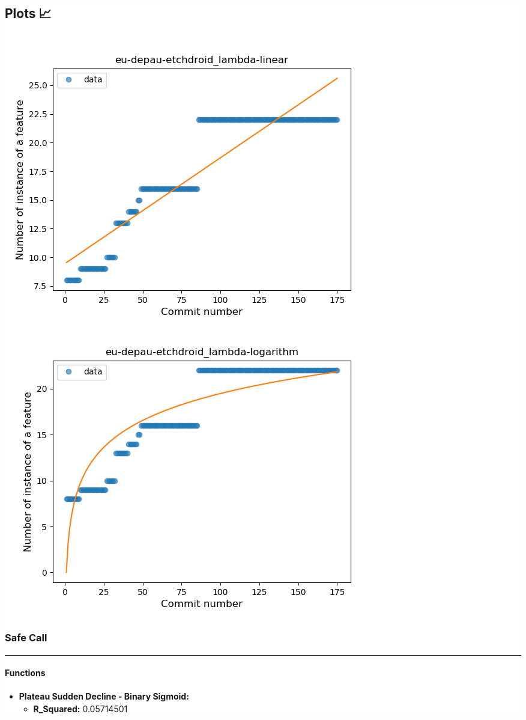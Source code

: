 **Plots** :chart_with_upwards_trend:
-----

![eu-depau-etchdroid T1](../plots/eu-depau-etchdroid_lambda_T1.png)
![eu-depau-etchdroid T6](../plots/eu-depau-etchdroid_lambda_T6.png)
### <a name="safe_call">Safe Call</a>
----
#### Functions
* **Plateau Sudden Decline - Binary Sigmoid:** ![equation](http://latex.codecogs.com/svg.latex?%5Cfrac%7B1.77574%7D%7B1%20&plus;%20%5Cepsilon%5E%28--930.509212%28x%20-31.456444%29%29%7D%20&plus;%2023.417808)
    * **R_Squared:** 0.05714501